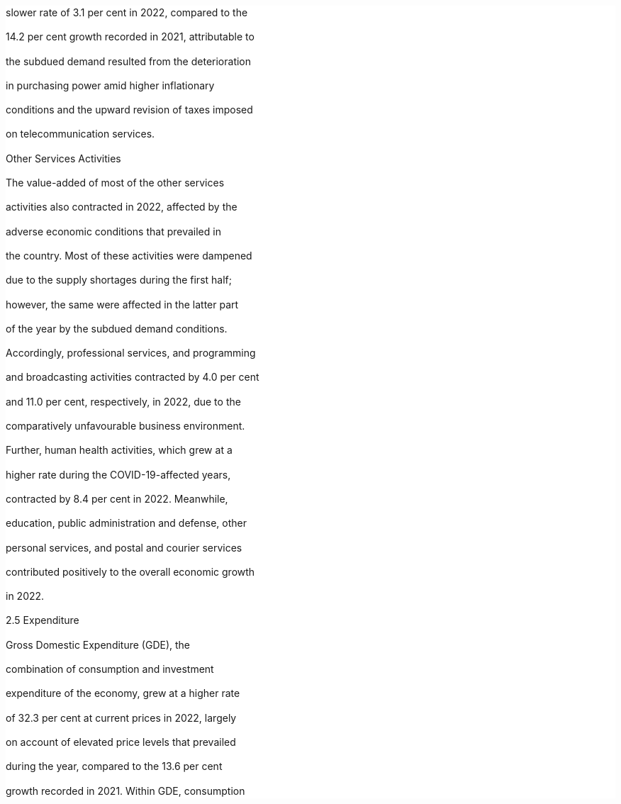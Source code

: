slower rate of 3.1 per cent in 2022, compared to the

14.2 per cent growth recorded in 2021, attributable to

the subdued demand resulted from the deterioration

in purchasing power amid higher inflationary

conditions and the upward revision of taxes imposed

on telecommunication services.

Other Services Activities

The value-added of most of the other services

activities also contracted in 2022, affected by the

adverse economic conditions that prevailed in

the country. Most of these activities were dampened

due to the supply shortages during the first half;

however, the same were affected in the latter part

of the year by the subdued demand conditions.

Accordingly, professional services, and programming

and broadcasting activities contracted by 4.0 per cent

and 11.0 per cent, respectively, in 2022, due to the

comparatively unfavourable business environment.

Further, human health activities, which grew at a

higher rate during the COVID-19-affected years,

contracted by 8.4 per cent in 2022. Meanwhile,

education, public administration and defense, other

personal services, and postal and courier services

contributed positively to the overall economic growth

in 2022.

2.5 Expenditure

Gross Domestic Expenditure (GDE), the

combination of consumption and investment

expenditure of the economy, grew at a higher rate

of 32.3 per cent at current prices in 2022, largely

on account of elevated price levels that prevailed

during the year, compared to the 13.6 per cent

growth recorded in 2021. Within GDE, consumption
